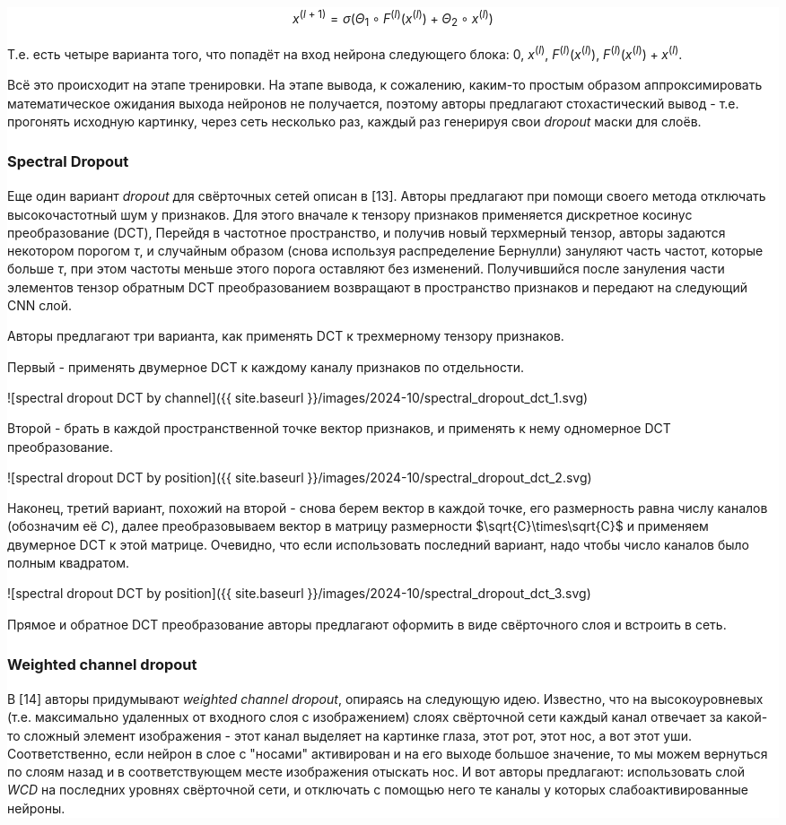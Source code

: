$$x^{(l+1)} = \sigma(\Theta_1 \circ F^{(l)}(x^{(l)}) + \Theta_2 \circ x^{(l)})$$

Т.е. есть четыре варианта того, что попадёт на вход нейрона следующего блока: $0$, $x^{(l)}$, $F^{(l)}(x^{(l)})$, $F^{(l)}(x^{(l)}) + x^{(l)}$.

Всё это происходит на этапе тренировки. На этапе вывода, к сожалению, каким-то простым образом аппроксимировать математическое ожидания выхода
нейронов не получается, поэтому авторы предлагают стохастический вывод - т.е. прогонять исходную картинку, через сеть несколько раз, каждый раз
генерируя свои *dropout* маски для слоёв.

### Spectral Dropout

Еще один вариант *dropout* для свёрточных сетей описан в [13]. Авторы предлагают при помощи своего метода отключать высокочастотный шум у признаков.
Для этого вначале к тензору признаков применяется дискретное косинус преобразование (DCT), Перейдя в частотное пространство, и получив новый
терхмерный тензор, авторы задаются некотором порогом $\tau$, и случайным образом (снова используя распределение Бернулли) зануляют часть частот,
которые больше $\tau$, при этом частоты меньше этого порога оставляют без изменений. Получившийся после зануления части элементов тензор обратным DCT
преобразованием возвращают в пространство признаков и передают на следующий CNN слой.

Авторы предлагают три варианта, как применять DCT к трехмерному тензору признаков. 

Первый - применять двумерное DCT к каждому каналу признаков по отдельности.

![spectral dropout DCT by channel]({{ site.baseurl }}/images/2024-10/spectral_dropout_dct_1.svg)

Второй - брать в каждой пространственной точке вектор признаков, и применять к нему одномерное DCT преобразование. 

![spectral dropout DCT by position]({{ site.baseurl }}/images/2024-10/spectral_dropout_dct_2.svg)

Наконец, третий вариант, похожий на второй - снова берем вектор в каждой точке, его размерность равна числу каналов (обозначим её $C$), далее 
преобразовываем вектор в матрицу размерности $\sqrt{C}\times\sqrt{C}$ и применяем двумерное DCT к этой матрице. Очевидно, что если использовать
последний вариант, надо чтобы число каналов было полным квадратом.

![spectral dropout DCT by position]({{ site.baseurl }}/images/2024-10/spectral_dropout_dct_3.svg)

Прямое и обратное DCT преобразование авторы предлагают оформить в виде свёрточного слоя и встроить в сеть.

### Weighted channel dropout

В [14] авторы придумывают *weighted channel dropout*, опираясь на следующую идею. Известно, что на высокоуровневых (т.е. максимально удаленных от
входного слоя с изображением) слоях свёрточной сети каждый канал отвечает за какой-то сложный элемент изображения - этот канал выделяет на картинке
глаза, этот рот, этот нос, а вот этот уши. Соответственно, если нейрон в слое с "носами" активирован и на его выходе большое значение, то мы можем
вернуться по слоям назад и в соответствующем месте изображения отыскать нос. И вот авторы предлагают: использовать слой *WCD* на последних уровнях
свёрточной сети, и отключать с помощью него те каналы у которых слабоактивированные нейроны.
